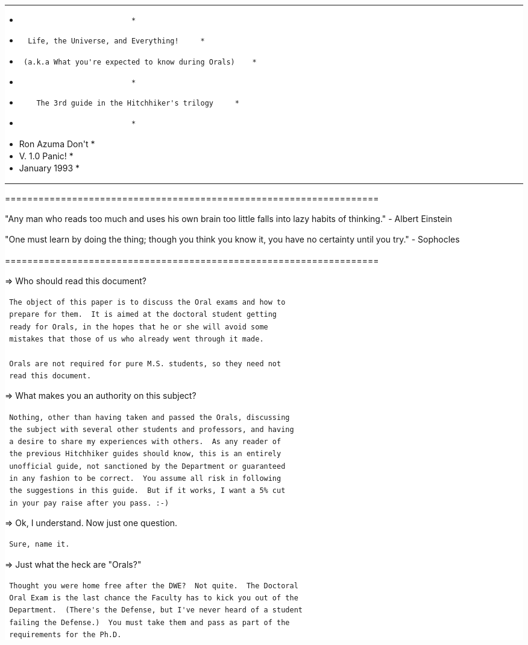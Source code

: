 
*****************************************************************
*								*
* 		Life, the Universe, and Everything!		*
*	   (a.k.a What you're expected to know during Orals)	*
*								*
*	      The 3rd guide in the Hitchhiker's trilogy		*
*								*
* Ron Azuma					Don't		*
* V. 1.0					Panic!		*
* January 1993							*
*****************************************************************

===================================================================

"Any man who reads too much and uses his own brain too little falls
 into lazy habits of thinking."
	- Albert Einstein

"One must learn by doing the thing; though you think you know it,
 you have no certainty until you try."
	- Sophocles

===================================================================

=> Who should read this document?

     The object of this paper is to discuss the Oral exams and how to 
     prepare for them.  It is aimed at the doctoral student getting 
     ready for Orals, in the hopes that he or she will avoid some 
     mistakes that those of us who already went through it made.

     Orals are not required for pure M.S. students, so they need not 
     read this document.

=> What makes you an authority on this subject?

     Nothing, other than having taken and passed the Orals, discussing 
     the subject with several other students and professors, and having 
     a desire to share my experiences with others.  As any reader of 
     the previous Hitchhiker guides should know, this is an entirely 
     unofficial guide, not sanctioned by the Department or guaranteed 
     in any fashion to be correct.  You assume all risk in following 
     the suggestions in this guide.  But if it works, I want a 5% cut 
     in your pay raise after you pass. :-)

=> Ok, I understand.  Now just one question.

     Sure, name it.

=> Just what the heck are "Orals?"

     Thought you were home free after the DWE?  Not quite.  The Doctoral 
     Oral Exam is the last chance the Faculty has to kick you out of the 
     Department.  (There's the Defense, but I've never heard of a student 
     failing the Defense.)  You must take them and pass as part of the 
     requirements for the Ph.D. 

